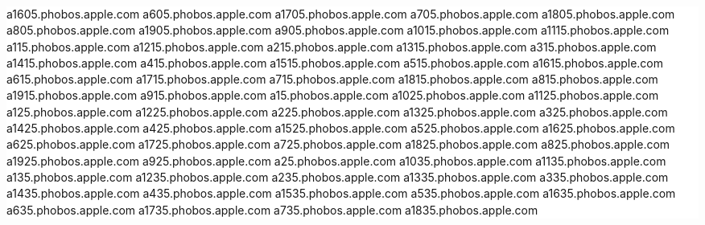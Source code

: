 a1605.phobos.apple.com
a605.phobos.apple.com
a1705.phobos.apple.com
a705.phobos.apple.com
a1805.phobos.apple.com
a805.phobos.apple.com
a1905.phobos.apple.com
a905.phobos.apple.com
a1015.phobos.apple.com
a1115.phobos.apple.com
a115.phobos.apple.com
a1215.phobos.apple.com
a215.phobos.apple.com
a1315.phobos.apple.com
a315.phobos.apple.com
a1415.phobos.apple.com
a415.phobos.apple.com
a1515.phobos.apple.com
a515.phobos.apple.com
a1615.phobos.apple.com
a615.phobos.apple.com
a1715.phobos.apple.com
a715.phobos.apple.com
a1815.phobos.apple.com
a815.phobos.apple.com
a1915.phobos.apple.com
a915.phobos.apple.com
a15.phobos.apple.com
a1025.phobos.apple.com
a1125.phobos.apple.com
a125.phobos.apple.com
a1225.phobos.apple.com
a225.phobos.apple.com
a1325.phobos.apple.com
a325.phobos.apple.com
a1425.phobos.apple.com
a425.phobos.apple.com
a1525.phobos.apple.com
a525.phobos.apple.com
a1625.phobos.apple.com
a625.phobos.apple.com
a1725.phobos.apple.com
a725.phobos.apple.com
a1825.phobos.apple.com
a825.phobos.apple.com
a1925.phobos.apple.com
a925.phobos.apple.com
a25.phobos.apple.com
a1035.phobos.apple.com
a1135.phobos.apple.com
a135.phobos.apple.com
a1235.phobos.apple.com
a235.phobos.apple.com
a1335.phobos.apple.com
a335.phobos.apple.com
a1435.phobos.apple.com
a435.phobos.apple.com
a1535.phobos.apple.com
a535.phobos.apple.com
a1635.phobos.apple.com
a635.phobos.apple.com
a1735.phobos.apple.com
a735.phobos.apple.com
a1835.phobos.apple.com